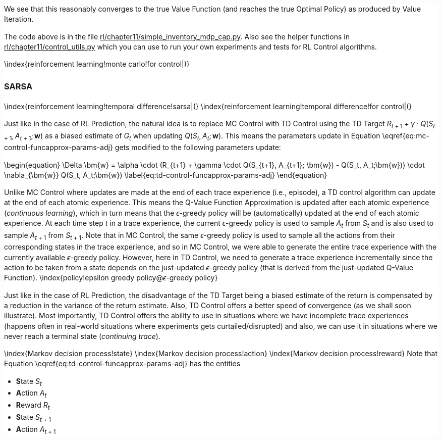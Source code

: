 We see that this reasonably converges to the true Value Function (and reaches the true Optimal Policy) as produced by Value Iteration.

The code above is in the file [rl/chapter11/simple_inventory_mdp_cap.py](https://github.com/TikhonJelvis/RL-book/blob/master/rl/chapter11/simple_inventory.py). Also see the helper functions in [rl/chapter11/control_utils.py](https://github.com/TikhonJelvis/RL-book/blob/master/rl/chapter11/control_utils.py) which you can use to run your own experiments and tests for RL Control algorithms.

\index{reinforcement learning!monte carlo!for control|)}

### SARSA

\index{reinforcement learning!temporal difference!sarsa|(}
\index{reinforcement learning!temporal difference!for control|(}

Just like in the case of RL Prediction, the natural idea is to replace MC Control with TD Control using the TD Target $R_{t+1}  + \gamma \cdot Q(S_{t+1}, A_{t+1}; \bm{w})$ as a biased estimate of $G_t$ when updating $Q(S_t, A_t; \bm{w})$. This means the parameters update in Equation \eqref{eq:mc-control-funcapprox-params-adj} gets modified to the following parameters update:

\begin{equation}
\Delta \bm{w} = \alpha \cdot (R_{t+1} + \gamma \cdot Q(S_{t+1}, A_{t+1}; \bm{w}) - Q(S_t, A_t;\bm{w})) \cdot \nabla_{\bm{w}} Q(S_t, A_t;\bm{w})
\label{eq:td-control-funcapprox-params-adj}
\end{equation}

Unlike MC Control where updates are made at the end of each trace experience (i.e., episode), a TD control algorithm can update at the end of each atomic experience. This means the Q-Value Function Approximation is updated after each atomic experience (*continuous learning*), which in turn means that the $\epsilon$-greedy policy will be (automatically) updated at the end of each atomic experience. At each time step $t$ in a trace experience, the current $\epsilon$-greedy policy is used to sample $A_t$ from $S_t$ and is also used to sample $A_{t+1}$ from $S_{t+1}$. Note that in MC Control, the same $\epsilon$-greedy policy is used to sample all the actions from their corresponding states in the trace experience, and so in MC Control, we were able to generate the entire trace experience with the currently available $\epsilon$-greedy policy. However, here in TD Control, we need to generate a trace experience incrementally since the action to be taken from a state depends on the just-updated $\epsilon$-greedy policy (that is derived from the just-updated Q-Value Function).
\index{policy!epsilon greedy policy@$\epsilon$-greedy policy}

Just like in the case of RL Prediction, the disadvantage of the TD Target being a biased estimate of the return is compensated by a reduction in the variance of the return estimate. Also, TD Control offers a better speed of convergence (as we shall soon illustrate). Most importantly, TD Control offers the ability to use in situations where we have incomplete trace experiences (happens often in real-world situations where experiments gets curtailed/disrupted) and also, we can use it in situations where we never reach a terminal state (*continuing trace*). 

\index{Markov decision process!state}
\index{Markov decision process!action}
\index{Markov decision process!reward}
Note that Equation \eqref{eq:td-control-funcapprox-params-adj} has the entities

* **S**tate $S_t$
* **A**ction $A_t$
* **R**eward $R_t$
* **S**tate $S_{t+1}$
* **A**ction $A_{t+1}$
